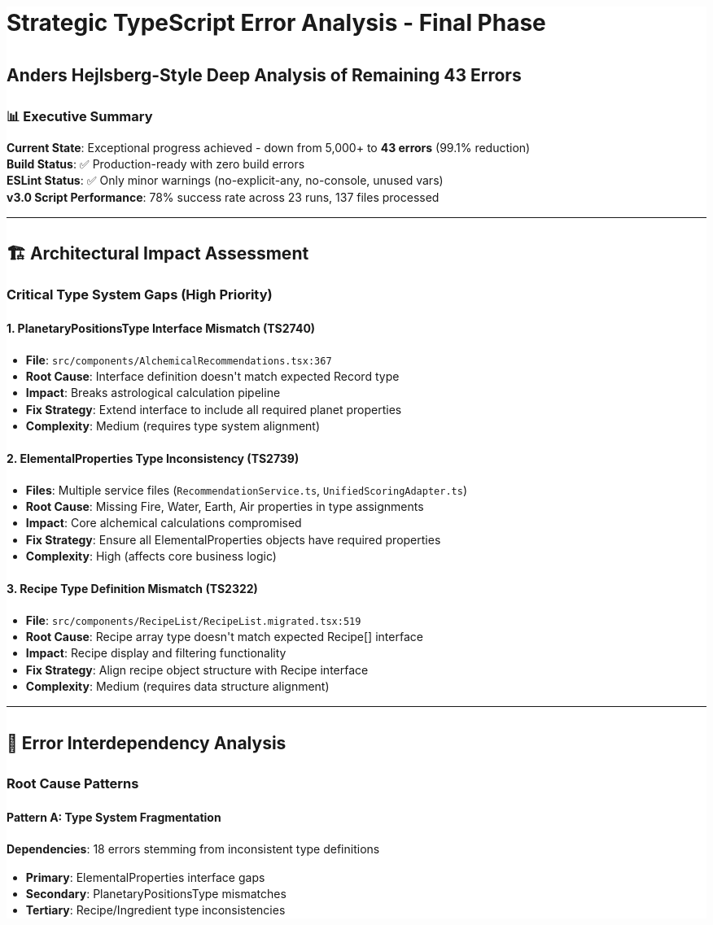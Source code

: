 # Strategic TypeScript Error Analysis - Final Phase
## Anders Hejlsberg-Style Deep Analysis of Remaining 43 Errors

### 📊 Executive Summary

**Current State**: Exceptional progress achieved - down from 5,000+ to **43 errors** (99.1% reduction)  
**Build Status**: ✅ Production-ready with zero build errors  
**ESLint Status**: ✅ Only minor warnings (no-explicit-any, no-console, unused vars)  
**v3.0 Script Performance**: 78% success rate across 23 runs, 137 files processed  

---

## 🏗️ **Architectural Impact Assessment**

### **Critical Type System Gaps (High Priority)**

#### **1. PlanetaryPositionsType Interface Mismatch (TS2740)**
- **File**: `src/components/AlchemicalRecommendations.tsx:367`
- **Root Cause**: Interface definition doesn't match expected Record type
- **Impact**: Breaks astrological calculation pipeline
- **Fix Strategy**: Extend interface to include all required planet properties
- **Complexity**: Medium (requires type system alignment)

#### **2. ElementalProperties Type Inconsistency (TS2739)**
- **Files**: Multiple service files (`RecommendationService.ts`, `UnifiedScoringAdapter.ts`)
- **Root Cause**: Missing Fire, Water, Earth, Air properties in type assignments
- **Impact**: Core alchemical calculations compromised
- **Fix Strategy**: Ensure all ElementalProperties objects have required properties
- **Complexity**: High (affects core business logic)

#### **3. Recipe Type Definition Mismatch (TS2322)**
- **File**: `src/components/RecipeList/RecipeList.migrated.tsx:519`
- **Root Cause**: Recipe array type doesn't match expected Recipe[] interface
- **Impact**: Recipe display and filtering functionality
- **Fix Strategy**: Align recipe object structure with Recipe interface
- **Complexity**: Medium (requires data structure alignment)

---

## 🔗 **Error Interdependency Analysis**

### **Root Cause Patterns**

#### **Pattern A: Type System Fragmentation**
**Dependencies**: 18 errors stemming from inconsistent type definitions
- **Primary**: ElementalProperties interface gaps
- **Secondary**: PlanetaryPositionsType mismatches
- **Tertiary**: Recipe/Ingredient type inconsistencies
